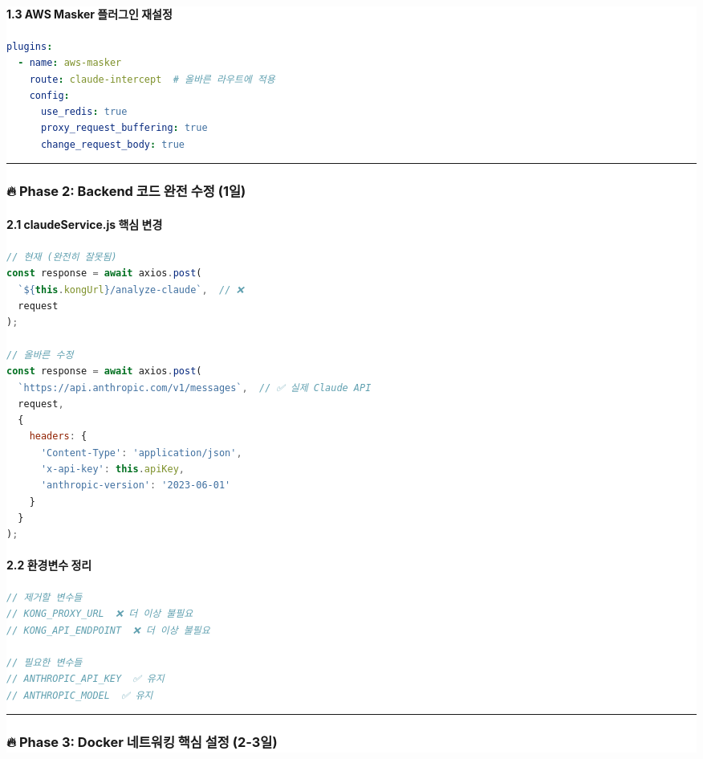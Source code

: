 #### 1.3 AWS Masker 플러그인 재설정
```yaml
plugins:
  - name: aws-masker
    route: claude-intercept  # 올바른 라우트에 적용
    config:
      use_redis: true
      proxy_request_buffering: true
      change_request_body: true
```

---

### 🔥 **Phase 2: Backend 코드 완전 수정 (1일)**

#### 2.1 claudeService.js 핵심 변경
```javascript
// 현재 (완전히 잘못됨)
const response = await axios.post(
  `${this.kongUrl}/analyze-claude`,  // ❌
  request
);

// 올바른 수정
const response = await axios.post(
  `https://api.anthropic.com/v1/messages`,  // ✅ 실제 Claude API
  request,
  {
    headers: {
      'Content-Type': 'application/json',
      'x-api-key': this.apiKey,
      'anthropic-version': '2023-06-01'
    }
  }
);
```

#### 2.2 환경변수 정리
```javascript
// 제거할 변수들
// KONG_PROXY_URL  ❌ 더 이상 불필요
// KONG_API_ENDPOINT  ❌ 더 이상 불필요

// 필요한 변수들
// ANTHROPIC_API_KEY  ✅ 유지
// ANTHROPIC_MODEL  ✅ 유지
```

---

### 🔥 **Phase 3: Docker 네트워킹 핵심 설정 (2-3일)**
